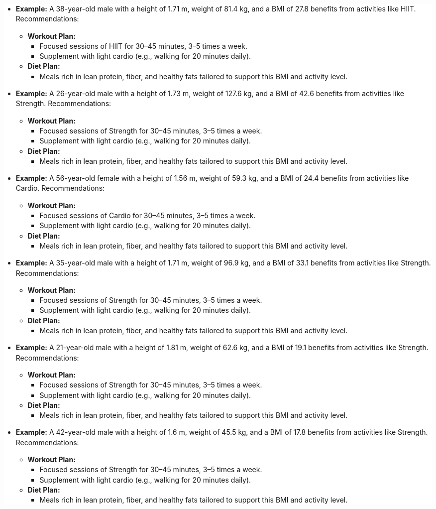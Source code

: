 - **Example:** A 38-year-old male with a height of 1.71 m, weight of 81.4 kg, and a BMI of 27.8 benefits from activities like HIIT. Recommendations:
  - **Workout Plan:**
    - Focused sessions of HIIT for 30–45 minutes, 3–5 times a week.
    - Supplement with light cardio (e.g., walking for 20 minutes daily).
  - **Diet Plan:**
    - Meals rich in lean protein, fiber, and healthy fats tailored to support this BMI and activity level.

- **Example:** A 26-year-old male with a height of 1.73 m, weight of 127.6 kg, and a BMI of 42.6 benefits from activities like Strength. Recommendations:
  - **Workout Plan:**
    - Focused sessions of Strength for 30–45 minutes, 3–5 times a week.
    - Supplement with light cardio (e.g., walking for 20 minutes daily).
  - **Diet Plan:**
    - Meals rich in lean protein, fiber, and healthy fats tailored to support this BMI and activity level.

- **Example:** A 56-year-old female with a height of 1.56 m, weight of 59.3 kg, and a BMI of 24.4 benefits from activities like Cardio. Recommendations:
  - **Workout Plan:**
    - Focused sessions of Cardio for 30–45 minutes, 3–5 times a week.
    - Supplement with light cardio (e.g., walking for 20 minutes daily).
  - **Diet Plan:**
    - Meals rich in lean protein, fiber, and healthy fats tailored to support this BMI and activity level.

- **Example:** A 35-year-old male with a height of 1.71 m, weight of 96.9 kg, and a BMI of 33.1 benefits from activities like Strength. Recommendations:
  - **Workout Plan:**
    - Focused sessions of Strength for 30–45 minutes, 3–5 times a week.
    - Supplement with light cardio (e.g., walking for 20 minutes daily).
  - **Diet Plan:**
    - Meals rich in lean protein, fiber, and healthy fats tailored to support this BMI and activity level.

- **Example:** A 21-year-old male with a height of 1.81 m, weight of 62.6 kg, and a BMI of 19.1 benefits from activities like Strength. Recommendations:
  - **Workout Plan:**
    - Focused sessions of Strength for 30–45 minutes, 3–5 times a week.
    - Supplement with light cardio (e.g., walking for 20 minutes daily).
  - **Diet Plan:**
    - Meals rich in lean protein, fiber, and healthy fats tailored to support this BMI and activity level.

- **Example:** A 42-year-old male with a height of 1.6 m, weight of 45.5 kg, and a BMI of 17.8 benefits from activities like Strength. Recommendations:
  - **Workout Plan:**
    - Focused sessions of Strength for 30–45 minutes, 3–5 times a week.
    - Supplement with light cardio (e.g., walking for 20 minutes daily).
  - **Diet Plan:**
    - Meals rich in lean protein, fiber, and healthy fats tailored to support this BMI and activity level.
